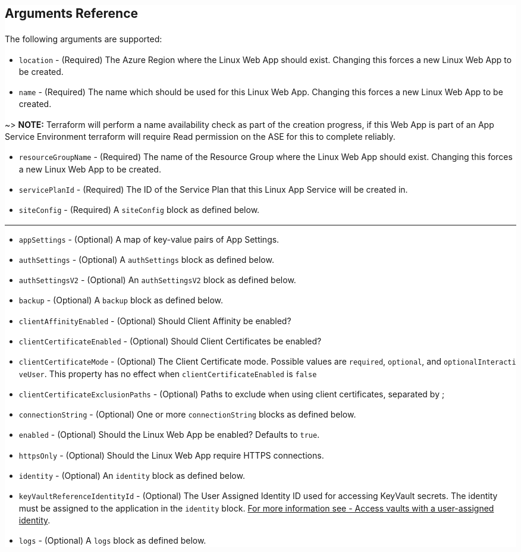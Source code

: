```typescript
```

## Arguments Reference

The following arguments are supported:

*   `location` - (Required) The Azure Region where the Linux Web App should exist. Changing this forces a new Linux Web App to be created.

*   `name` - (Required) The name which should be used for this Linux Web App. Changing this forces a new Linux Web App to be created.

\~> **NOTE:** Terraform will perform a name availability check as part of the creation progress, if this Web App is part of an App Service Environment terraform will require Read permission on the ASE for this to complete reliably.

*   `resourceGroupName` - (Required) The name of the Resource Group where the Linux Web App should exist. Changing this forces a new Linux Web App to be created.

*   `servicePlanId` - (Required) The ID of the Service Plan that this Linux App Service will be created in.

*   `siteConfig` - (Required) A `siteConfig` block as defined below.

***

*   `appSettings` - (Optional) A map of key-value pairs of App Settings.

*   `authSettings` - (Optional) A `authSettings` block as defined below.

*   `authSettingsV2` - (Optional) An `authSettingsV2` block as defined below.

*   `backup` - (Optional) A `backup` block as defined below.

*   `clientAffinityEnabled` - (Optional) Should Client Affinity be enabled?

*   `clientCertificateEnabled` - (Optional) Should Client Certificates be enabled?

*   `clientCertificateMode` - (Optional) The Client Certificate mode. Possible values are `required`, `optional`, and `optionalInteractiveUser`. This property has no effect when `clientCertificateEnabled` is `false`

*   `clientCertificateExclusionPaths` - (Optional) Paths to exclude when using client certificates, separated by ;

*   `connectionString` - (Optional) One or more `connectionString` blocks as defined below.

*   `enabled` - (Optional) Should the Linux Web App be enabled? Defaults to `true`.

*   `httpsOnly` - (Optional) Should the Linux Web App require HTTPS connections.

*   `identity` - (Optional) An `identity` block as defined below.

*   `keyVaultReferenceIdentityId` - (Optional) The User Assigned Identity ID used for accessing KeyVault secrets. The identity must be assigned to the application in the `identity` block. [For more information see - Access vaults with a user-assigned identity](https://docs.microsoft.com/azure/app-service/app-service-key-vault-references#access-vaults-with-a-user-assigned-identity).

*   `logs` - (Optional) A `logs` block as defined below.
